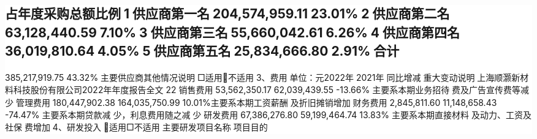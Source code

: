 占年度采购总额比例
1
供应商第一名
204,574,959.11
23.01%
2
供应商第二名
63,128,440.59
7.10%
3
供应商第三名
55,660,042.61
6.26%
4
供应商第四名
36,019,810.64
4.05%
5
供应商第五名
25,834,666.80
2.91%
合计
--
385,217,919.75
43.32%
主要供应商其他情况说明
□适用不适用
3、费用
单位：元2022年
2021年
同比增减
重大变动说明
上海顺灏新材料科技股份有限公司2022年年度报告全文
22
销售费用
53,562,350.17
62,039,439.55
-13.66%
主要系本期业务招待
费及广告宣传费等减
少
管理费用
180,447,902.38
164,035,750.99
10.01%主要系本期工资薪酬
及折旧摊销增加
财务费用
2,845,811.60
11,148,658.43
-74.47%
主要系本期贷款减
少，利息费用随之减
少
研发费用
67,386,276.80
59,199,464.74
13.83%
主要系本期直接材料
及动力、工资及社保
费增加
4、研发投入
适用□不适用
主要研发项目名称
项目目的